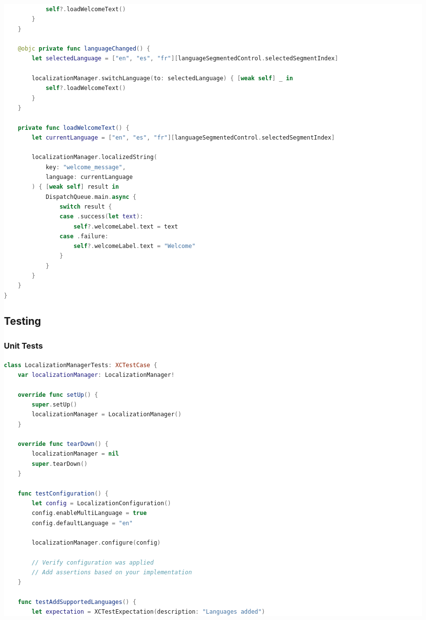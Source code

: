 ```swift
            self?.loadWelcomeText()
        }
    }
    
    @objc private func languageChanged() {
        let selectedLanguage = ["en", "es", "fr"][languageSegmentedControl.selectedSegmentIndex]
        
        localizationManager.switchLanguage(to: selectedLanguage) { [weak self] _ in
            self?.loadWelcomeText()
        }
    }
    
    private func loadWelcomeText() {
        let currentLanguage = ["en", "es", "fr"][languageSegmentedControl.selectedSegmentIndex]
        
        localizationManager.localizedString(
            key: "welcome_message",
            language: currentLanguage
        ) { [weak self] result in
            DispatchQueue.main.async {
                switch result {
                case .success(let text):
                    self?.welcomeLabel.text = text
                case .failure:
                    self?.welcomeLabel.text = "Welcome"
                }
            }
        }
    }
}
```

## Testing

### Unit Tests

```swift
class LocalizationManagerTests: XCTestCase {
    var localizationManager: LocalizationManager!
    
    override func setUp() {
        super.setUp()
        localizationManager = LocalizationManager()
    }
    
    override func tearDown() {
        localizationManager = nil
        super.tearDown()
    }
    
    func testConfiguration() {
        let config = LocalizationConfiguration()
        config.enableMultiLanguage = true
        config.defaultLanguage = "en"
        
        localizationManager.configure(config)
        
        // Verify configuration was applied
        // Add assertions based on your implementation
    }
    
    func testAddSupportedLanguages() {
        let expectation = XCTestExpectation(description: "Languages added")
```